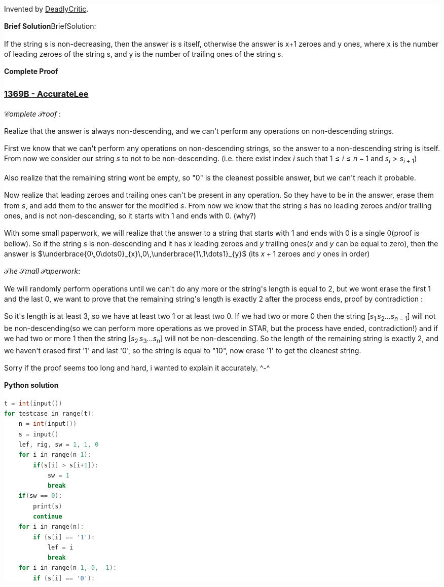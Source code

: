 Invented by [DeadlyCritic](https://codeforces.com/profile/DeadlyCritic "Master DeadlyCritic").

 **Brief Solution**BriefSolution:

If the string s is non-decreasing, then the answer is s itself, otherwise the answer is x+1 zeroes and y ones, where x is the number of leading zeroes of the string s, and y is the number of trailing ones of the string s.

 **Complete Proof**
### [1369B - AccurateLee](../problems/B._AccurateLee.md "Codeforces Round 652 (Div. 2)")

$\mathcal Complete\; \mathcal Proof$ :

Realize that the answer is always non-descending, and we can't perform any operations on non-descending strings.

First we know that we can't perform any operations on non-descending strings, so the answer to a non-descending string is itself. From now we consider our string $s$ to not to be non-descending. (i.e. there exist index $i$ such that $1 \le i \le n-1$ and $s_i > s_{i+1}$)

Also realize that the remaining string wont be empty, so "0" is the cleanest possible answer, but we can't reach it probable.

Now realize that leading zeroes and trailing ones can't be present in any operation. So they have to be in the answer, erase them from $s$, and add them to the answer for the modified $s$. From now we know that the string $s$ has no leading zeroes and/or trailing ones, and is not non-descending, so it starts with $1$ and ends with $0$. (why?)

With some small paperwork, we will realize that the answer to a string that starts with $1$ and ends with $0$ is a single $0$(proof is bellow). So if the string $s$ is non-descending and it has $x$ leading zeroes and $y$ trailing ones($x$ and $y$ can be equal to zero), then the answer is $\underbrace{0\,0\dots0}_{x}\,0\,\underbrace{1\,1\dots1}_{y}$ (its $x+1$ zeroes and $y$ ones in order)

$\mathcal The\;\mathcal Small\;\mathcal Paperwork:$

We will randomly perform operations until we can't do any more or the string's length is equal to $2$, but we wont erase the first $1$ and the last $0$, we want to prove that the remaining string's length is exactly $2$ after the process ends, proof by contradiction :

So it's length is at least $3$, so we have at least two $1$ or at least two $0$. If we had two or more $0$ then the string $[s_1\,s_2\dots s_{n-1}]$ will not be non-descending(so we can perform more operations as we proved in STAR, but the process have ended, contradiction!) and if we had two or more $1$ then the string $[s_2\,s_3\dots s_n]$ will not be non-descending. So the length of the remaining string is exactly $2$, and we haven't erased first '1' and last '0', so the string is equal to "10", now erase '1' to get the cleanest string.

Sorry if the proof seems too long and hard, i wanted to explain it accurately. ^-^

 **Python solution**
```cpp
t = int(input())
for testcase in range(t):
    n = int(input())
    s = input()
    lef, rig, sw = 1, 1, 0
    for i in range(n-1):
        if(s[i] > s[i+1]):
            sw = 1
            break
    if(sw == 0):
        print(s)
        continue
    for i in range(n):
        if (s[i] == '1'):
            lef = i
            break
    for i in range(n-1, 0, -1):
        if (s[i] == '0'):
```